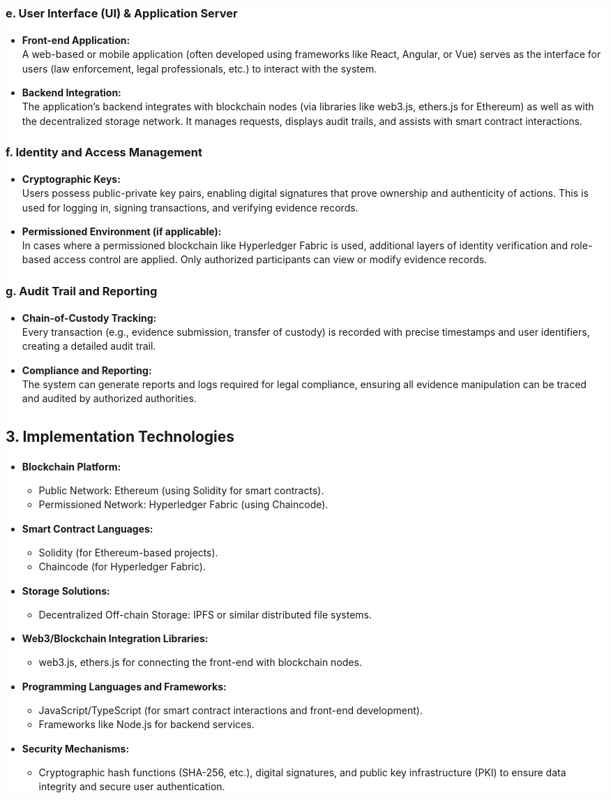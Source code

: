 ### e. User Interface (UI) & Application Server

- **Front-end Application:**  
  A web-based or mobile application (often developed using frameworks like React, Angular, or Vue) serves as the interface for users (law enforcement, legal professionals, etc.) to interact with the system.
  
- **Backend Integration:**  
  The application’s backend integrates with blockchain nodes (via libraries like web3.js, ethers.js for Ethereum) as well as with the decentralized storage network. It manages requests, displays audit trails, and assists with smart contract interactions.

### f. Identity and Access Management

- **Cryptographic Keys:**  
  Users possess public-private key pairs, enabling digital signatures that prove ownership and authenticity of actions. This is used for logging in, signing transactions, and verifying evidence records.
  
- **Permissioned Environment (if applicable):**  
  In cases where a permissioned blockchain like Hyperledger Fabric is used, additional layers of identity verification and role-based access control are applied. Only authorized participants can view or modify evidence records.

### g. Audit Trail and Reporting

- **Chain-of-Custody Tracking:**  
  Every transaction (e.g., evidence submission, transfer of custody) is recorded with precise timestamps and user identifiers, creating a detailed audit trail.
  
- **Compliance and Reporting:**  
  The system can generate reports and logs required for legal compliance, ensuring all evidence manipulation can be traced and audited by authorized authorities.

## 3. Implementation Technologies

- **Blockchain Platform:**  
  - Public Network: Ethereum (using Solidity for smart contracts).  
  - Permissioned Network: Hyperledger Fabric (using Chaincode).
  
- **Smart Contract Languages:**  
  - Solidity (for Ethereum-based projects).  
  - Chaincode (for Hyperledger Fabric).
  
- **Storage Solutions:**  
  - Decentralized Off-chain Storage: IPFS or similar distributed file systems.
  
- **Web3/Blockchain Integration Libraries:**  
  - web3.js, ethers.js for connecting the front-end with blockchain nodes.
  
- **Programming Languages and Frameworks:**  
  - JavaScript/TypeScript (for smart contract interactions and front-end development).  
  - Frameworks like Node.js for backend services.

- **Security Mechanisms:**  
  - Cryptographic hash functions (SHA-256, etc.), digital signatures, and public key infrastructure (PKI) to ensure data integrity and secure user authentication.
